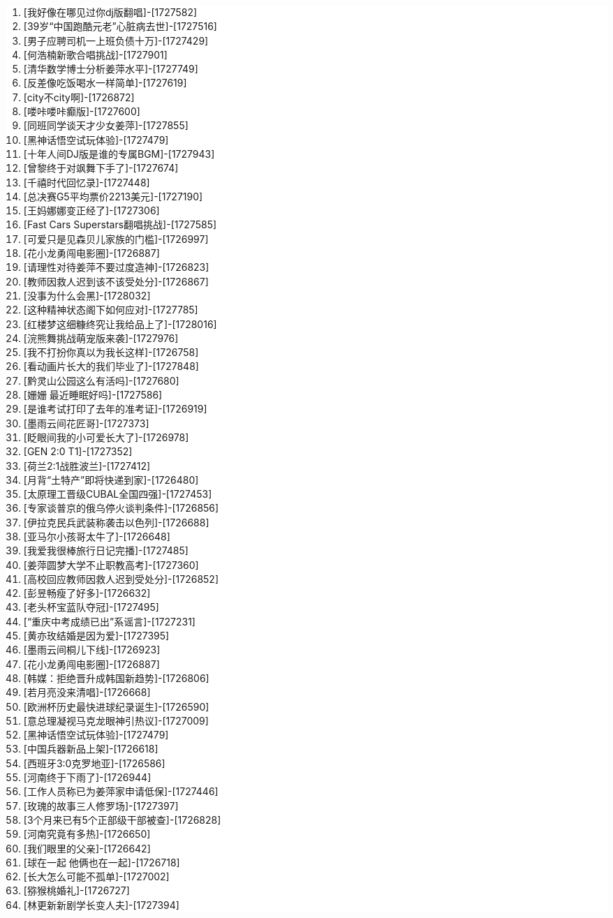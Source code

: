 1. [我好像在哪见过你dj版翻唱]-[1727582]
1. [39岁“中国跑酷元老”心脏病去世]-[1727516]
1. [男子应聘司机一上班负债十万]-[1727429]
1. [何浩楠新歌合唱挑战]-[1727901]
1. [清华数学博士分析姜萍水平]-[1727749]
1. [反差像吃饭喝水一样简单]-[1727619]
1. [city不city啊]-[1726872]
1. [喽咔喽咔癫版]-[1727600]
1. [同班同学谈天才少女姜萍]-[1727855]
1. [黑神话悟空试玩体验]-[1727479]
1. [十年人间DJ版是谁的专属BGM]-[1727943]
1. [曾黎终于对飒舞下手了]-[1727674]
1. [千禧时代回忆录]-[1727448]
1. [总决赛G5平均票价2213美元]-[1727190]
1. [王妈娜娜变正经了]-[1727306]
1. [Fast Cars Superstars翻唱挑战]-[1727585]
1. [可爱只是见森贝儿家族的门槛]-[1726997]
1. [花小龙勇闯电影圈]-[1726887]
1. [请理性对待姜萍不要过度造神]-[1726823]
1. [教师因救人迟到该不该受处分]-[1726867]
1. [没事为什么会黑]-[1728032]
1. [这种精神状态阁下如何应对]-[1727785]
1. [红楼梦这细糠终究让我给品上了]-[1728016]
1. [浣熊舞挑战萌宠版来袭]-[1727976]
1. [我不打扮你真以为我长这样]-[1726758]
1. [看动画片长大的我们毕业了]-[1727848]
1. [黔灵山公园这么有活吗]-[1727680]
1. [姗姗 最近睡眠好吗]-[1727586]
1. [是谁考试打印了去年的准考证]-[1726919]
1. [墨雨云间花匠哥]-[1727373]
1. [眨眼间我的小可爱长大了]-[1726978]
1. [GEN 2:0 T1]-[1727352]
1. [荷兰2:1战胜波兰]-[1727412]
1. [月背“土特产”即将快递到家]-[1726480]
1. [太原理工晋级CUBAL全国四强]-[1727453]
1. [专家谈普京的俄乌停火谈判条件]-[1726856]
1. [伊拉克民兵武装称袭击以色列]-[1726688]
1. [亚马尔小孩哥太牛了]-[1726648]
1. [我爱我很棒旅行日记完播]-[1727485]
1. [姜萍圆梦大学不止职教高考]-[1727360]
1. [高校回应教师因救人迟到受处分]-[1726852]
1. [彭昱畅瘦了好多]-[1726632]
1. [老头杯宝蓝队夺冠]-[1727495]
1. [“重庆中考成绩已出”系谣言]-[1727231]
1. [黄亦玫结婚是因为爱]-[1727395]
1. [墨雨云间桐儿下线]-[1726923]
1. [花小龙勇闯电影圈]-[1726887]
1. [韩媒：拒绝晋升成韩国新趋势]-[1726806]
1. [若月亮没来清唱]-[1726668]
1. [欧洲杯历史最快进球纪录诞生]-[1726590]
1. [意总理凝视马克龙眼神引热议]-[1727009]
1. [黑神话悟空试玩体验]-[1727479]
1. [中国兵器新品上架]-[1726618]
1. [西班牙3:0克罗地亚]-[1726586]
1. [河南终于下雨了]-[1726944]
1. [工作人员称已为姜萍家申请低保]-[1727446]
1. [玫瑰的故事三人修罗场]-[1727397]
1. [3个月来已有5个正部级干部被查]-[1726828]
1. [河南究竟有多热]-[1726650]
1. [我们眼里的父亲]-[1726642]
1. [球在一起 他俩也在一起]-[1726718]
1. [长大怎么可能不孤单]-[1727002]
1. [猕猴桃婚礼]-[1726727]
1. [林更新新剧学长变人夫]-[1727394]